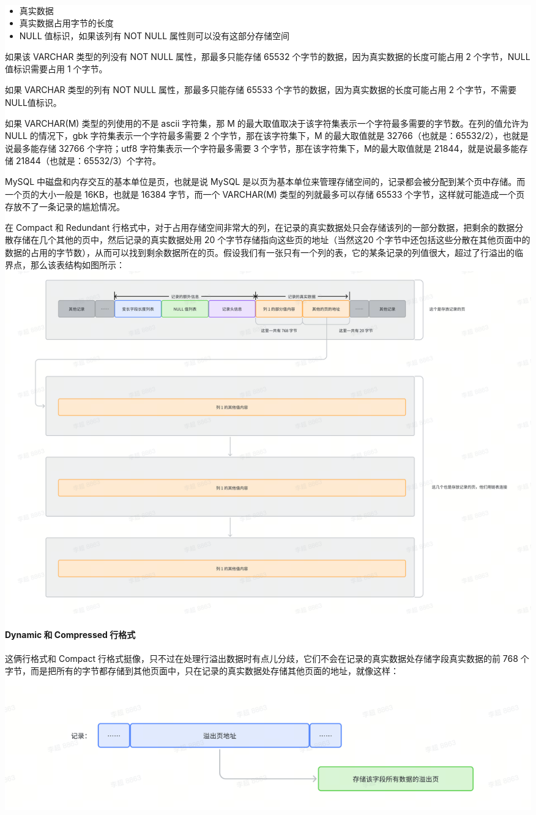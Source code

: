 * 真实数据
* 真实数据占用字节的长度
* NULL 值标识，如果该列有 NOT NULL 属性则可以没有这部分存储空间

如果该 VARCHAR 类型的列没有 NOT NULL 属性，那最多只能存储 65532 个字节的数据，因为真实数据的长度可能占用 2 个字节，NULL值标识需要占用 1 个字节。

如果 VARCHAR 类型的列有 NOT NULL 属性，那最多只能存储 65533 个字节的数据，因为真实数据的长度可能占用 2 个字节，不需要NULL值标识。

如果 VARCHAR(M) 类型的列使用的不是 ascii 字符集，那 M 的最大取值取决于该字符集表示一个字符最多需要的字节数。在列的值允许为 NULL 的情况下，gbk 字符集表示一个字符最多需要 2 个字节，那在该字符集下，M 的最大取值就是 32766（也就是：65532/2），也就是说最多能存储 32766 个字符；utf8 字符集表示一个字符最多需要 3 个字节，那在该字符集下，M的最大取值就是 21844，就是说最多能存储 21844（也就是：65532/3）个字符。

MySQL 中磁盘和内存交互的基本单位是页，也就是说 MySQL 是以页为基本单位来管理存储空间的，记录都会被分配到某个页中存储。而一个页的大小一般是 16KB，也就是 16384 字节，而一个 VARCHAR(M) 类型的列就最多可以存储 65533 个字节，这样就可能造成一个页存放不了一条记录的尴尬情况。

在 Compact 和 Redundant 行格式中，对于占用存储空间非常大的列，在记录的真实数据处只会存储该列的一部分数据，把剩余的数据分散存储在几个其他的页中，然后记录的真实数据处用 20 个字节存储指向这些页的地址（当然这20 个字节中还包括这些分散在其他页面中的数据的占用的字节数），从而可以找到剩余数据所在的页。假设我们有一张只有一个列的表，它的某条记录的列值很大，超过了行溢出的临界点，那么该表结构如图所示：
![溢出列](/img/mysql/溢出列.png)

#### Dynamic 和 Compressed 行格式

这俩行格式和 Compact 行格式挺像，只不过在处理行溢出数据时有点儿分歧，它们不会在记录的真实数据处存储字段真实数据的前 768 个字节，而是把所有的字节都存储到其他页面中，只在记录的真实数据处存储其他页面的地址，就像这样：

![Dynamic](/img/mysql/Dynamic.png)
